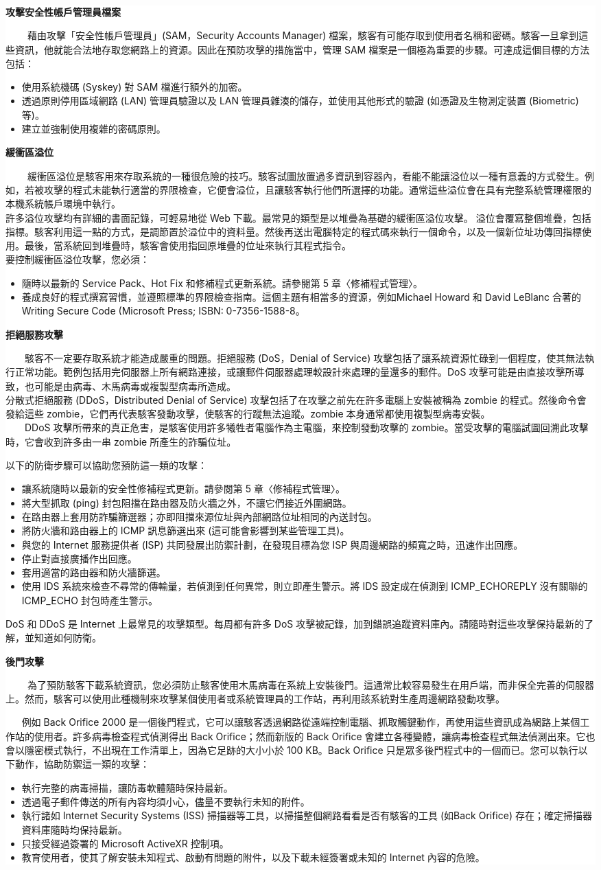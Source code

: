**攻擊安全性帳戶管理員檔案**
  
　　 藉由攻擊「安全性帳戶管理員」(SAM，Security Accounts Manager) 檔案，駭客有可能存取到使用者名稱和密碼。駭客一旦拿到這些資訊，他就能合法地存取您網路上的資源。因此在預防攻擊的措施當中，管理 SAM 檔案是一個極為重要的步驟。可達成這個目標的方法包括：
  
-   使用系統機碼 (Syskey) 對 SAM 檔進行額外的加密。  
-   透過原則停用區域網路 (LAN) 管理員驗證以及 LAN 管理員雜湊的儲存，並使用其他形式的驗證 (如憑證及生物測定裝置 (Biometric) 等)。  
-   建立並強制使用複雜的密碼原則。
  
**緩衝區溢位**
  
　　 緩衝區溢位是駭客用來存取系統的一種很危險的技巧。駭客試圖放置過多資訊到容器內，看能不能讓溢位以一種有意義的方式發生。例如，若被攻擊的程式未能執行適當的界限檢查，它便會溢位，且讓駭客執行他們所選擇的功能。通常這些溢位會在具有完整系統管理權限的本機系統帳戶環境中執行。  
許多溢位攻擊均有詳細的書面記錄，可輕易地從 Web 下載。最常見的類型是以堆疊為基礎的緩衝區溢位攻擊。 溢位會覆寫整個堆疊，包括指標。駭客利用這一點的方式，是調節置於溢位中的資料量。然後再送出電腦特定的程式碼來執行一個命令，以及一個新位址功傳回指標使用。最後，當系統回到堆疊時，駭客會使用指回原堆疊的位址來執行其程式指令。  
要控制緩衝區溢位攻擊，您必須：
  
-   隨時以最新的 Service Pack、Hot Fix 和修補程式更新系統。請參閱第 5 章〈修補程式管理〉。  
-   養成良好的程式撰寫習慣，並遵照標準的界限檢查指南。這個主題有相當多的資源，例如Michael Howard 和 David LeBlanc 合著的 Writing Secure Code (Microsoft Press; ISBN: 0-7356-1588-8。
  
**拒絕服務攻擊**
  
　　駭客不一定要存取系統才能造成嚴重的問題。拒絕服務 (DoS，Denial of Service) 攻擊包括了讓系統資源忙碌到一個程度，使其無法執行正常功能。範例包括用完伺服器上所有網路連接，或讓郵件伺服器處理較設計來處理的量還多的郵件。DoS 攻擊可能是由直接攻擊所導致，也可能是由病毒、木馬病毒或複製型病毒所造成。  
分散式拒絕服務 (DDoS，Distributed Denial of Service) 攻擊包括了在攻擊之前先在許多電腦上安裝被稱為 zombie 的程式。然後命令會發給這些 zombie，它們再代表駭客發動攻擊，使駭客的行蹤無法追蹤。zombie 本身通常都使用複製型病毒安裝。  
　　DDoS 攻擊所帶來的真正危害，是駭客使用許多犧牲者電腦作為主電腦，來控制發動攻擊的 zombie。當受攻擊的電腦試圖回溯此攻擊時，它會收到許多由一串 zombie 所產生的詐騙位址。
  
以下的防衛步驟可以協助您預防這一類的攻擊：
  
-   讓系統隨時以最新的安全性修補程式更新。請參閱第 5 章〈修補程式管理〉。  
-   將大型抓取 (ping) 封包阻擋在路由器及防火牆之外，不讓它們接近外圍網路。  
-   在路由器上套用防詐騙篩選器；亦即阻擋來源位址與內部網路位址相同的內送封包。  
-   將防火牆和路由器上的 ICMP 訊息篩選出來 (這可能會影響到某些管理工具)。  
-   與您的 Internet 服務提供者 (ISP) 共同發展出防禦計劃，在發現目標為您 ISP 與周邊網路的頻寬之時，迅速作出回應。  
-   停止對直接廣播作出回應。  
-   套用適當的路由器和防火牆篩選。  
-   使用 IDS 系統來檢查不尋常的傳輸量，若偵測到任何異常，則立即產生警示。將 IDS 設定成在偵測到 ICMP\_ECHOREPLY 沒有關聯的 ICMP\_ECHO 封包時產生警示。
  
DoS 和 DDoS 是 Internet 上最常見的攻擊類型。每周都有許多 DoS 攻擊被記錄，加到錯誤追蹤資料庫內。請隨時對這些攻擊保持最新的了解，並知道如何防衛。
  
**後門攻擊**
  
　　 為了預防駭客下載系統資訊，您必須防止駭客使用木馬病毒在系統上安裝後門。這通常比較容易發生在用戶端，而非保全完善的伺服器上。然而，駭客可以使用此種機制來攻擊某個使用者或系統管理員的工作站，再利用該系統對生產周邊網路發動攻擊。
  
      例如 Back Orifice 2000 是一個後門程式，它可以讓駭客透過網路從遠端控制電腦、抓取觸鍵動作，再使用這些資訊成為網路上某個工作站的使用者。許多病毒檢查程式偵測得出 Back Orifice；然而新版的 Back Orifice 會建立各種變體，讓病毒檢查程式無法偵測出來。它也會以隱密模式執行，不出現在工作清單上，因為它足跡的大小小於 100 KB。Back Orifice 只是眾多後門程式中的一個而已。您可以執行以下動作，協助防禦這一類的攻擊：
  
-   執行完整的病毒掃描，讓防毒軟體隨時保持最新。  
-   透過電子郵件傳送的所有內容均須小心，儘量不要執行未知的附件。  
-   執行諸如 Internet Security Systems (ISS) 掃描器等工具，以掃描整個網路看看是否有駭客的工具 (如Back Orifice) 存在；確定掃描器資料庫隨時均保持最新。  
-   只接受經過簽署的 Microsoft ActiveXR 控制項。  
-   教育使用者，使其了解安裝未知程式、啟動有問題的附件，以及下載未經簽署或未知的 Internet 內容的危險。
  
